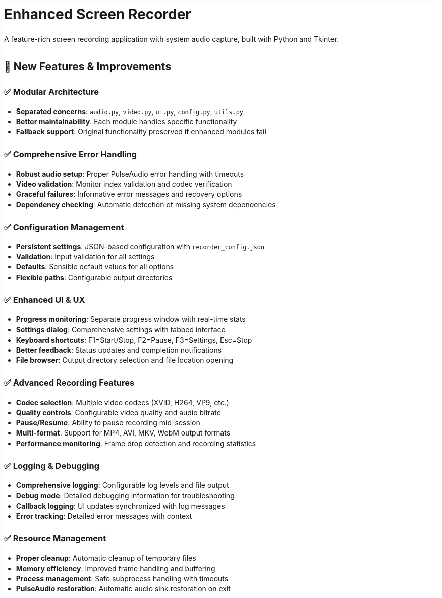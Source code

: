 # Enhanced Screen Recorder

A feature-rich screen recording application with system audio capture, built with Python and Tkinter.

## 🚀 New Features & Improvements

### ✅ Modular Architecture
- **Separated concerns**: `audio.py`, `video.py`, `ui.py`, `config.py`, `utils.py`
- **Better maintainability**: Each module handles specific functionality
- **Fallback support**: Original functionality preserved if enhanced modules fail

### ✅ Comprehensive Error Handling
- **Robust audio setup**: Proper PulseAudio error handling with timeouts
- **Video validation**: Monitor index validation and codec verification
- **Graceful failures**: Informative error messages and recovery options
- **Dependency checking**: Automatic detection of missing system dependencies

### ✅ Configuration Management
- **Persistent settings**: JSON-based configuration with `recorder_config.json`
- **Validation**: Input validation for all settings
- **Defaults**: Sensible default values for all options
- **Flexible paths**: Configurable output directories

### ✅ Enhanced UI & UX
- **Progress monitoring**: Separate progress window with real-time stats
- **Settings dialog**: Comprehensive settings with tabbed interface
- **Keyboard shortcuts**: F1=Start/Stop, F2=Pause, F3=Settings, Esc=Stop
- **Better feedback**: Status updates and completion notifications
- **File browser**: Output directory selection and file location opening

### ✅ Advanced Recording Features
- **Codec selection**: Multiple video codecs (XVID, H264, VP9, etc.)
- **Quality controls**: Configurable video quality and audio bitrate
- **Pause/Resume**: Ability to pause recording mid-session
- **Multi-format**: Support for MP4, AVI, MKV, WebM output formats
- **Performance monitoring**: Frame drop detection and recording statistics

### ✅ Logging & Debugging
- **Comprehensive logging**: Configurable log levels and file output
- **Debug mode**: Detailed debugging information for troubleshooting
- **Callback logging**: UI updates synchronized with log messages
- **Error tracking**: Detailed error messages with context

### ✅ Resource Management
- **Proper cleanup**: Automatic cleanup of temporary files
- **Memory efficiency**: Improved frame handling and buffering
- **Process management**: Safe subprocess handling with timeouts
- **PulseAudio restoration**: Automatic audio sink restoration on exit
